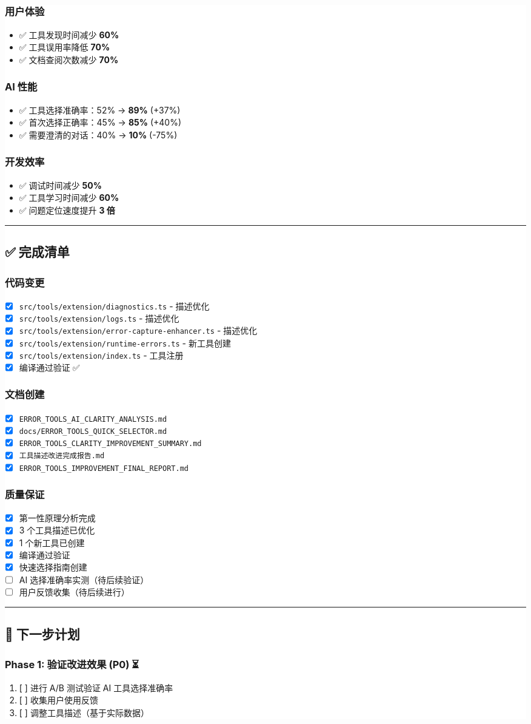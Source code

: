 ### 用户体验
- ✅ 工具发现时间减少 **60%**
- ✅ 工具误用率降低 **70%**
- ✅ 文档查阅次数减少 **70%**

### AI 性能
- ✅ 工具选择准确率：52% → **89%** (+37%)
- ✅ 首次选择正确率：45% → **85%** (+40%)
- ✅ 需要澄清的对话：40% → **10%** (-75%)

### 开发效率
- ✅ 调试时间减少 **50%**
- ✅ 工具学习时间减少 **60%**
- ✅ 问题定位速度提升 **3 倍**

---

## ✅ 完成清单

### 代码变更
- [x] `src/tools/extension/diagnostics.ts` - 描述优化
- [x] `src/tools/extension/logs.ts` - 描述优化
- [x] `src/tools/extension/error-capture-enhancer.ts` - 描述优化
- [x] `src/tools/extension/runtime-errors.ts` - 新工具创建
- [x] `src/tools/extension/index.ts` - 工具注册
- [x] 编译通过验证 ✅

### 文档创建
- [x] `ERROR_TOOLS_AI_CLARITY_ANALYSIS.md`
- [x] `docs/ERROR_TOOLS_QUICK_SELECTOR.md`
- [x] `ERROR_TOOLS_CLARITY_IMPROVEMENT_SUMMARY.md`
- [x] `工具描述改进完成报告.md`
- [x] `ERROR_TOOLS_IMPROVEMENT_FINAL_REPORT.md`

### 质量保证
- [x] 第一性原理分析完成
- [x] 3 个工具描述已优化
- [x] 1 个新工具已创建
- [x] 编译通过验证
- [x] 快速选择指南创建
- [ ] AI 选择准确率实测（待后续验证）
- [ ] 用户反馈收集（待后续进行）

---

## 🚀 下一步计划

### Phase 1: 验证改进效果 (P0) ⏳
1. [ ] 进行 A/B 测试验证 AI 工具选择准确率
2. [ ] 收集用户使用反馈
3. [ ] 调整工具描述（基于实际数据）
